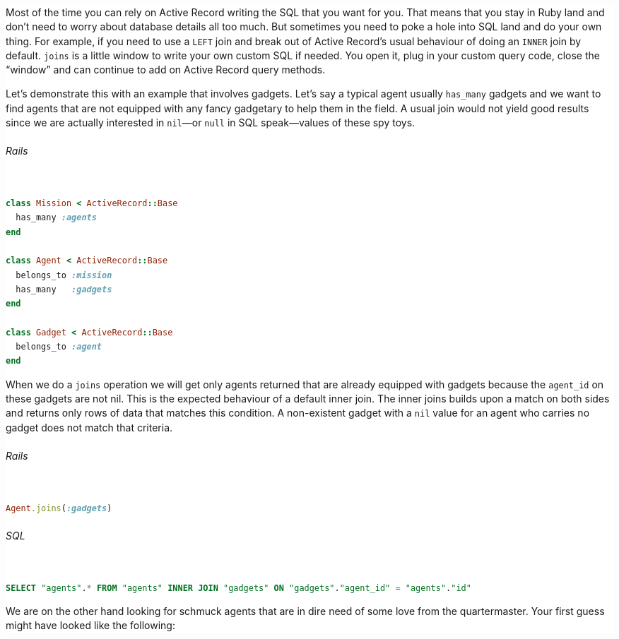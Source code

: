 Most of the time you can rely on Active Record writing the SQL that you want for you. That means that you stay in Ruby land and don’t need to worry about database details all too much. But sometimes you need to poke a hole into SQL land and do your own thing. For example, if you need to use a `LEFT` join and break out of Active Record’s usual behaviour of doing an `INNER` join by default. `joins` is a little window to write your own custom SQL if needed. You open it, plug in your custom query code, close the “window” and can continue to add on Active Record query methods.

Let’s demonstrate this with an example that involves gadgets. Let’s say a typical agent usually ```has_many``` gadgets and we want to find agents that are not equipped with any fancy gadgetary to help them in the field. A usual join would not yield good results since we are actually interested in `nil`—or `null` in SQL speak—values of these spy toys.

###### Rails

``` ruby

class Mission < ActiveRecord::Base
  has_many :agents
end

class Agent < ActiveRecord::Base
  belongs_to :mission
  has_many   :gadgets
end

class Gadget < ActiveRecord::Base
  belongs_to :agent
end

```

When we do a `joins` operation we will get only agents returned that are already equipped with gadgets because the ```agent_id``` on these gadgets are not nil. This is the expected behaviour of a default inner join. The inner joins builds upon a match on both sides and returns only rows of data that matches this condition. A non-existent gadget with a `nil` value for an agent who carries no gadget does not match that criteria. 

###### Rails

``` ruby

Agent.joins(:gadgets)

```

###### SQL

``` sql

SELECT "agents".* FROM "agents" INNER JOIN "gadgets" ON "gadgets"."agent_id" = "agents"."id"

```

We are on the other hand looking for schmuck agents that are in dire need of some love from the quartermaster. Your first guess might have looked like the following:
